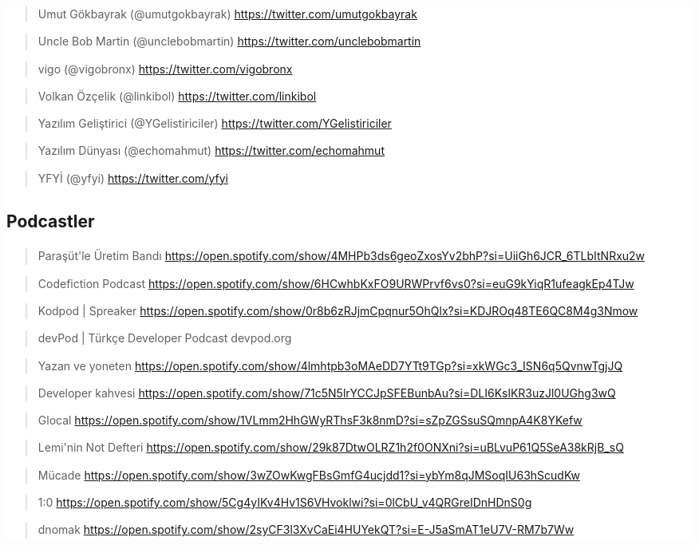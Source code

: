>Umut Gökbayrak (@umutgokbayrak)
https://twitter.com/umutgokbayrak

>Uncle Bob Martin (@unclebobmartin)
https://twitter.com/unclebobmartin

>vigo (@vigobronx)
https://twitter.com/vigobronx

>Volkan Özçelik (@linkibol)
https://twitter.com/linkibol

>Yazılım Geliştirici (@YGelistiriciler)
https://twitter.com/YGelistiriciler

>Yazılım Dünyası (@echomahmut)
https://twitter.com/echomahmut

>YFYİ (@yfyi)
https://twitter.com/yfyi




## Podcastler


>Paraşüt'le Üretim Bandı
https://open.spotify.com/show/4MHPb3ds6geoZxosYv2bhP?si=UiiGh6JCR_6TLbItNRxu2w

>Codefiction Podcast
https://open.spotify.com/show/6HCwhbKxFO9URWPrvf6vs0?si=euG9kYiqR1ufeagkEp4TJw

>Kodpod | Spreaker
https://open.spotify.com/show/0r8b6zRJjmCpqnur5OhQlx?si=KDJROq48TE6QC8M4g3Nmow

>devPod | Türkçe Developer Podcast
devpod.org

>Yazan ve yoneten
https://open.spotify.com/show/4lmhtpb3oMAeDD7YTt9TGp?si=xkWGc3_ISN6q5QvnwTgjJQ

>Developer kahvesi
https://open.spotify.com/show/71c5N5lrYCCJpSFEBunbAu?si=DLI6KslKR3uzJl0UGhg3wQ

>Glocal
https://open.spotify.com/show/1VLmm2HhGWyRThsF3k8nmD?si=sZpZGSsuSQmnpA4K8YKefw

>Lemi'nin Not Defteri
https://open.spotify.com/show/29k87DtwOLRZ1h2f0ONXni?si=uBLvuP61Q5SeA38kRjB_sQ

>Mücade
https://open.spotify.com/show/3wZOwKwgFBsGmfG4ucjdd1?si=ybYm8qJMSoqIU63hScudKw

>1:0
https://open.spotify.com/show/5Cg4yIKv4Hv1S6VHvoklwi?si=0lCbU_v4QRGreIDnHDnS0g

>dnomak
https://open.spotify.com/show/2syCF3l3XvCaEi4HUYekQT?si=E-J5aSmAT1eU7V-RM7b7Ww

